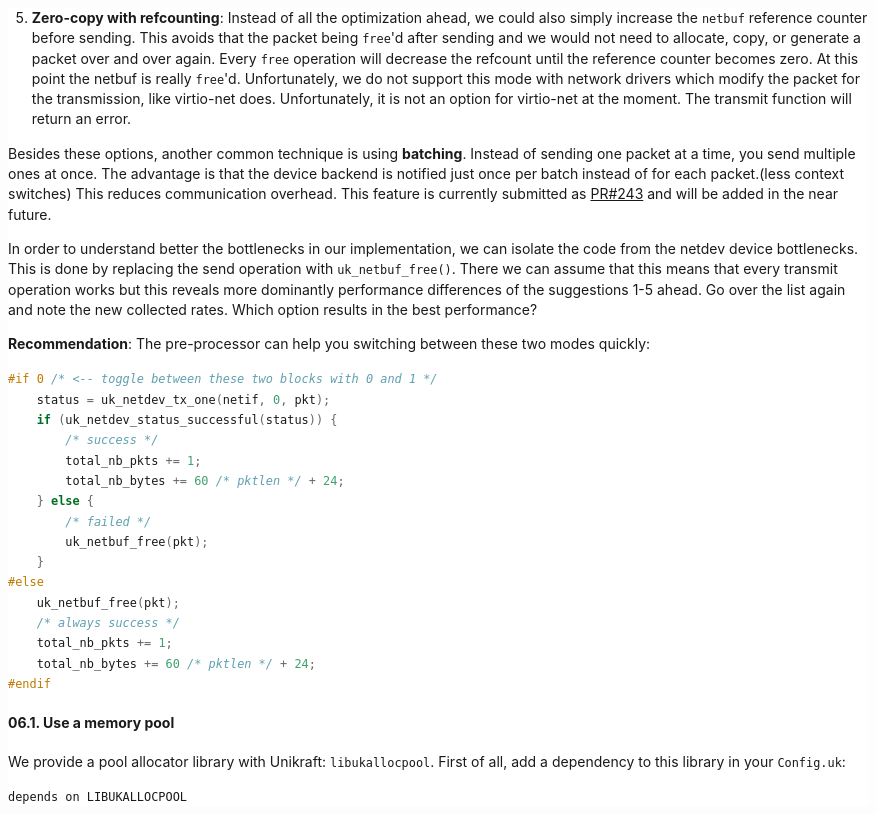 5. **Zero-copy with refcounting**: Instead of all the optimization ahead, we could also simply increase the `netbuf` reference counter before sending.
   This avoids that the packet being `free`'d after sending and we would not need to allocate, copy, or generate a packet over and over again.
   Every `free` operation will decrease the refcount until the reference counter becomes zero.
   At this point the netbuf is really `free`'d.
   Unfortunately, we do not support this mode with network drivers which modify the packet for the transmission, like virtio-net does.
   Unfortunately, it is not an option for virtio-net at the moment.
   The transmit function will return an error.

Besides these options, another common technique is using **batching**.
Instead of sending one packet at a time, you send multiple ones at once.
The advantage is that the device backend is notified just once per batch instead of for each packet.(less context switches)
This reduces communication overhead.
This feature is currently submitted as [PR#243](https://github.com/unikraft/unikraft/pull/243) and will be added in the near future.

In order to understand better the bottlenecks in our implementation, we can isolate the code from the netdev device bottlenecks.
This is done by replacing the send operation with `uk_netbuf_free()`.
There we can assume that this means that every transmit operation works but this reveals more dominantly performance differences of the suggestions 1-5 ahead.
Go over the list again and note the new collected rates.
Which option results in the best performance?

**Recommendation**: The pre-processor can help you switching between these two modes quickly:

```c
#if 0 /* <-- toggle between these two blocks with 0 and 1 */
	status = uk_netdev_tx_one(netif, 0, pkt);
	if (uk_netdev_status_successful(status)) {
		/* success */
		total_nb_pkts += 1;
		total_nb_bytes += 60 /* pktlen */ + 24;
	} else {
		/* failed */
		uk_netbuf_free(pkt);
	}
#else
	uk_netbuf_free(pkt);
	/* always success */
	total_nb_pkts += 1;
	total_nb_bytes += 60 /* pktlen */ + 24;
#endif
```

#### 06.1. Use a memory pool

We provide a pool allocator library with Unikraft: `libukallocpool`.
First of all, add a dependency to this library in your `Config.uk`:

```
depends on LIBUKALLOCPOOL
```

